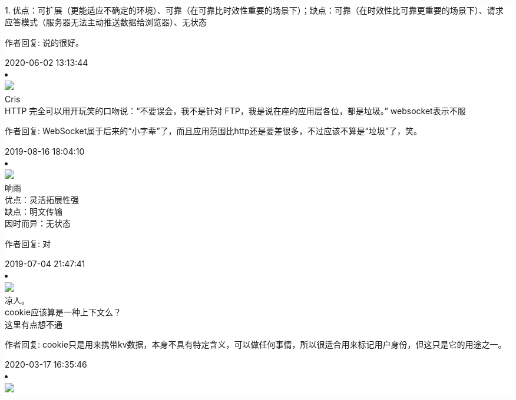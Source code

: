   <div class="_2_QraFYR_0">1. 优点：可扩展（更能适应不确定的环境）、可靠（在可靠比时效性重要的场景下）；缺点：可靠（在时效性比可靠更重要的场景下）、请求应答模式（服务器无法主动推送数据给浏览器）、无状态</div>
  <div class="_10o3OAxT_0">
    <p class="_3KxQPN3V_0">作者回复: 说的很好。</p>
  </div>
  <div class="_3klNVc4Z_0">
    <div class="_3Hkula0k_0">2020-06-02 13:13:44</div>
  </div>
</div>
</div>
</li>
<li>
<div class="_2sjJGcOH_0"><img src="https://static001.geekbang.org/account/avatar/00/16/7b/f0/269139d5.jpg"
  class="_3FLYR4bF_0">
<div class="_36ChpWj4_0">
  <div class="_2zFoi7sd_0"><span>Cris</span>
  </div>
  <div class="_2_QraFYR_0">HTTP 完全可以用开玩笑的口吻说：“不要误会，我不是针对 FTP，我是说在座的应用层各位，都是垃圾。”  websocket表示不服</div>
  <div class="_10o3OAxT_0">
    <p class="_3KxQPN3V_0">作者回复: WebSocket属于后来的“小字辈”了，而且应用范围比http还是要差很多，不过应该不算是“垃圾”了，笑。</p>
  </div>
  <div class="_3klNVc4Z_0">
    <div class="_3Hkula0k_0">2019-08-16 18:04:10</div>
  </div>
</div>
</div>
</li>
<li>
<div class="_2sjJGcOH_0"><img src="https://static001.geekbang.org/account/avatar/00/18/22/89/73397ccb.jpg"
  class="_3FLYR4bF_0">
<div class="_36ChpWj4_0">
  <div class="_2zFoi7sd_0"><span>响雨</span>
  </div>
  <div class="_2_QraFYR_0">优点：灵活拓展性强<br>缺点：明文传输<br>因时而异：无状态</div>
  <div class="_10o3OAxT_0">
    <p class="_3KxQPN3V_0">作者回复: 对</p>
  </div>
  <div class="_3klNVc4Z_0">
    <div class="_3Hkula0k_0">2019-07-04 21:47:41</div>
  </div>
</div>
</div>
</li>
<li>
<div class="_2sjJGcOH_0"><img src="https://static001.geekbang.org/account/avatar/00/19/51/29/24739c58.jpg"
  class="_3FLYR4bF_0">
<div class="_36ChpWj4_0">
  <div class="_2zFoi7sd_0"><span>凉人。</span>
  </div>
  <div class="_2_QraFYR_0">cookie应该算是一种上下文么？<br> 这里有点想不通</div>
  <div class="_10o3OAxT_0">
    <p class="_3KxQPN3V_0">作者回复: cookie只是用来携带kv数据，本身不具有特定含义，可以做任何事情，所以很适合用来标记用户身份，但这只是它的用途之一。</p>
  </div>
  <div class="_3klNVc4Z_0">
    <div class="_3Hkula0k_0">2020-03-17 16:35:46</div>
  </div>
</div>
</div>
</li>
<li>
<div class="_2sjJGcOH_0"><img src="https://static001.geekbang.org/account/avatar/00/10/cf/2f/4f89f22a.jpg"